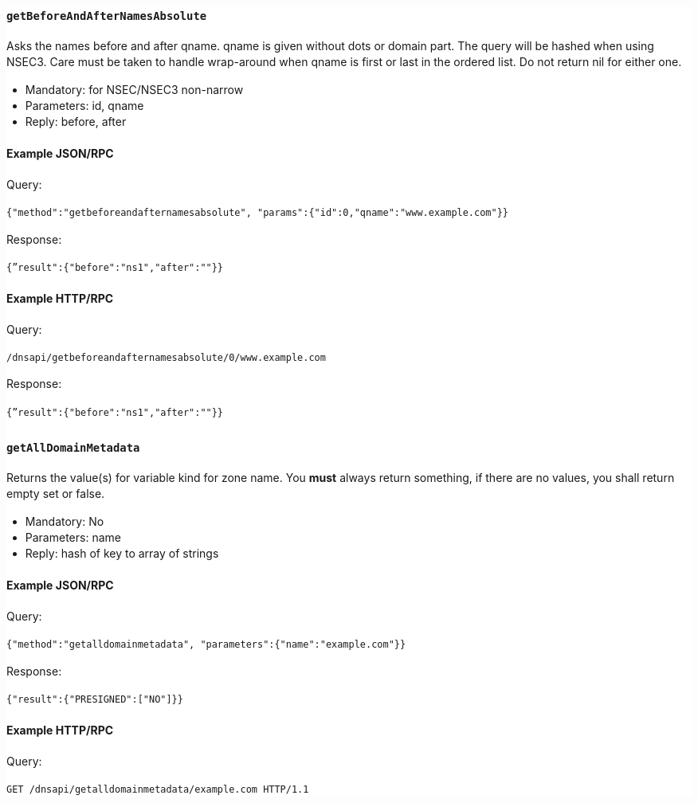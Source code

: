### `getBeforeAndAfterNamesAbsolute`
Asks the names before and after qname. qname is given without dots or domain part. The query will be hashed when using NSEC3. Care must be taken to handle wrap-around when qname is first or last in the ordered list. Do not return nil for either one.

* Mandatory: for NSEC/NSEC3 non-narrow
* Parameters: id, qname
* Reply: before, after

#### Example JSON/RPC
Query:
```
{"method":"getbeforeandafternamesabsolute", "params":{"id":0,"qname":"www.example.com"}}
```

Response:
```
{”result":{"before":"ns1","after":""}}
```

#### Example HTTP/RPC
Query:
```
/dnsapi/getbeforeandafternamesabsolute/0/www.example.com
```

Response:
```
{”result":{"before":"ns1","after":""}}
```

### `getAllDomainMetadata`
Returns the value(s) for variable kind for zone name. You **must** always return something, if there are no values, you shall return empty set or false.
* Mandatory: No
* Parameters: name
* Reply: hash of key to array of strings

#### Example JSON/RPC
Query:
```
{"method":"getalldomainmetadata", "parameters":{"name":"example.com"}}
```

Response:
```
{"result":{"PRESIGNED":["NO"]}}
```

#### Example HTTP/RPC
Query:
```
GET /dnsapi/getalldomainmetadata/example.com HTTP/1.1
```
